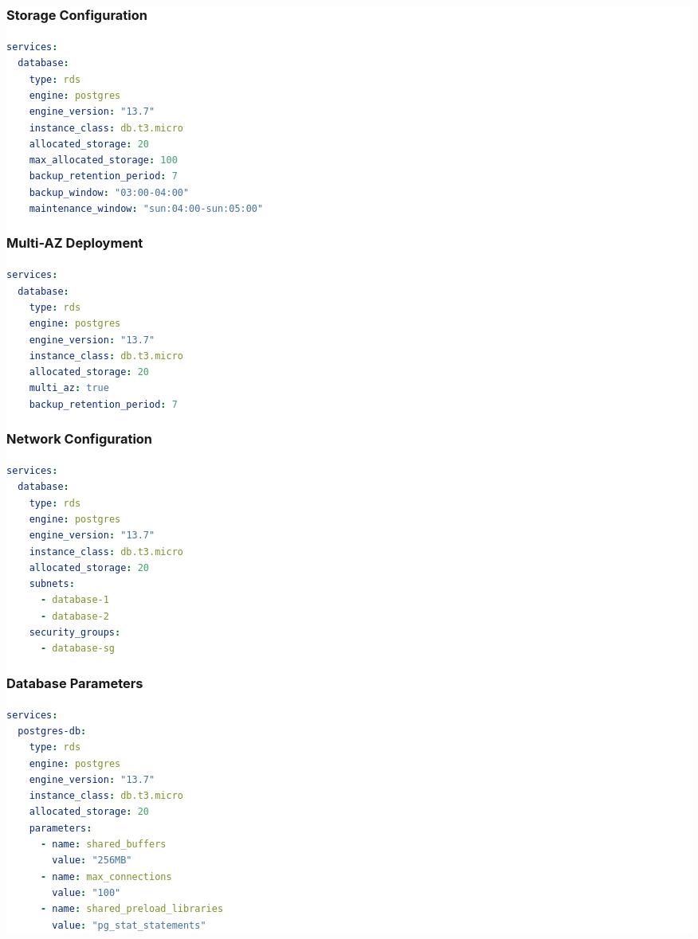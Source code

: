 ### Storage Configuration

```yaml
services:
  database:
    type: rds
    engine: postgres
    engine_version: "13.7"
    instance_class: db.t3.micro
    allocated_storage: 20
    max_allocated_storage: 100
    backup_retention_period: 7
    backup_window: "03:00-04:00"
    maintenance_window: "sun:04:00-sun:05:00"
```

### Multi-AZ Deployment

```yaml
services:
  database:
    type: rds
    engine: postgres
    engine_version: "13.7"
    instance_class: db.t3.micro
    allocated_storage: 20
    multi_az: true
    backup_retention_period: 7
```

### Network Configuration

```yaml
services:
  database:
    type: rds
    engine: postgres
    engine_version: "13.7"
    instance_class: db.t3.micro
    allocated_storage: 20
    subnets:
      - database-1
      - database-2
    security_groups:
      - database-sg
```

### Database Parameters

```yaml
services:
  postgres-db:
    type: rds
    engine: postgres
    engine_version: "13.7"
    instance_class: db.t3.micro
    allocated_storage: 20
    parameters:
      - name: shared_buffers
        value: "256MB"
      - name: max_connections
        value: "100"
      - name: shared_preload_libraries
        value: "pg_stat_statements"
```

